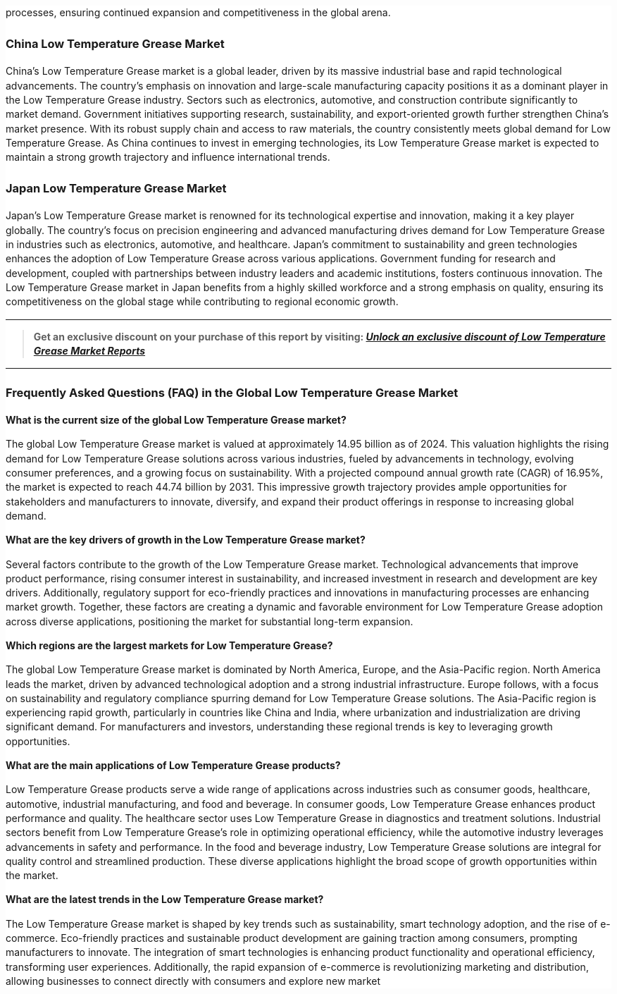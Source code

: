 processes, ensuring continued expansion and competitiveness in the global arena.</p><h3>China Low Temperature Grease Market</h3><p>China&rsquo;s Low Temperature Grease market is a global leader, driven by its massive industrial base and rapid technological advancements. The country&rsquo;s emphasis on innovation and large-scale manufacturing capacity positions it as a dominant player in the Low Temperature Grease industry. Sectors such as electronics, automotive, and construction contribute significantly to market demand. Government initiatives supporting research, sustainability, and export-oriented growth further strengthen China&rsquo;s market presence. With its robust supply chain and access to raw materials, the country consistently meets global demand for Low Temperature Grease. As China continues to invest in emerging technologies, its Low Temperature Grease market is expected to maintain a strong growth trajectory and influence international trends.</p><h3>Japan Low Temperature Grease Market</h3><p>Japan&rsquo;s Low Temperature Grease market is renowned for its technological expertise and innovation, making it a key player globally. The country&rsquo;s focus on precision engineering and advanced manufacturing drives demand for Low Temperature Grease in industries such as electronics, automotive, and healthcare. Japan&rsquo;s commitment to sustainability and green technologies enhances the adoption of Low Temperature Grease across various applications. Government funding for research and development, coupled with partnerships between industry leaders and academic institutions, fosters continuous innovation. The Low Temperature Grease market in Japan benefits from a highly skilled workforce and a strong emphasis on quality, ensuring its competitiveness on the global stage while contributing to regional economic growth.</p><hr /><blockquote><p><strong>Get an exclusive discount on your purchase of this report by visiting: <em><a href="://marketresearchpulse.com/ask-for-discount/149747?utm_source=Github&amp;utm_medium=026">Unlock an exclusive discount of Low Temperature Grease Market Reports</a></em>&nbsp;</strong></p></blockquote><hr /><h3>Frequently Asked Questions (FAQ) in the Global Low Temperature Grease Market</h3><p><strong>What is the current size of the global Low Temperature Grease market?</strong></p><p>The global Low Temperature Grease market is valued at approximately 14.95 billion as of 2024. This valuation highlights the rising demand for Low Temperature Grease solutions across various industries, fueled by advancements in technology, evolving consumer preferences, and a growing focus on sustainability. With a projected compound annual growth rate (CAGR) of 16.95%, the market is expected to reach 44.74 billion by 2031. This impressive growth trajectory provides ample opportunities for stakeholders and manufacturers to innovate, diversify, and expand their product offerings in response to increasing global demand.</p><p><strong>What are the key drivers of growth in the Low Temperature Grease market?</strong></p><p>Several factors contribute to the growth of the Low Temperature Grease market. Technological advancements that improve product performance, rising consumer interest in sustainability, and increased investment in research and development are key drivers. Additionally, regulatory support for eco-friendly practices and innovations in manufacturing processes are enhancing market growth. Together, these factors are creating a dynamic and favorable environment for Low Temperature Grease adoption across diverse applications, positioning the market for substantial long-term expansion.</p><p><strong>Which regions are the largest markets for Low Temperature Grease?</strong></p><p>The global Low Temperature Grease market is dominated by North America, Europe, and the Asia-Pacific region. North America leads the market, driven by advanced technological adoption and a strong industrial infrastructure. Europe follows, with a focus on sustainability and regulatory compliance spurring demand for Low Temperature Grease solutions. The Asia-Pacific region is experiencing rapid growth, particularly in countries like China and India, where urbanization and industrialization are driving significant demand. For manufacturers and investors, understanding these regional trends is key to leveraging growth opportunities.</p><p><strong>What are the main applications of Low Temperature Grease products?</strong></p><p>Low Temperature Grease products serve a wide range of applications across industries such as consumer goods, healthcare, automotive, industrial manufacturing, and food and beverage. In consumer goods, Low Temperature Grease enhances product performance and quality. The healthcare sector uses Low Temperature Grease in diagnostics and treatment solutions. Industrial sectors benefit from Low Temperature Grease&rsquo;s role in optimizing operational efficiency, while the automotive industry leverages advancements in safety and performance. In the food and beverage industry, Low Temperature Grease solutions are integral for quality control and streamlined production. These diverse applications highlight the broad scope of growth opportunities within the market.</p><p><strong>What are the latest trends in the Low Temperature Grease market?</strong></p><p>The Low Temperature Grease market is shaped by key trends such as sustainability, smart technology adoption, and the rise of e-commerce. Eco-friendly practices and sustainable product development are gaining traction among consumers, prompting manufacturers to innovate. The integration of smart technologies is enhancing product functionality and operational efficiency, transforming user experiences. Additionally, the rapid expansion of e-commerce is revolutionizing marketing and distribution, allowing businesses to connect directly with consumers and explore new market